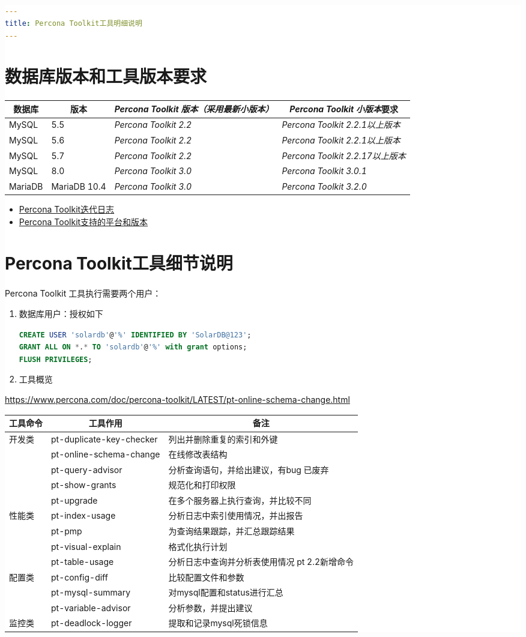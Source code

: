 ```yaml
---
title: Percona Toolkit工具明细说明
---
```


# 数据库版本和工具版本要求

| 数据库  | 版本         | *Percona Toolkit 版本（采用最新小版本）* | *Percona Toolkit 小版本*要求     |
| ------- | ------------ | ---------------------------------------- | -------------------------------- |
| MySQL   | 5.5          | *Percona Toolkit 2.2*                    | *Percona Toolkit 2.2.1以上版本*  |
| MySQL   | 5.6          | *Percona Toolkit 2.2*                    | *Percona Toolkit 2.2.1以上版本*  |
| MySQL   | 5.7          | *Percona Toolkit 2.2*                    | *Percona Toolkit 2.2.17以上版本* |
| MySQL   | 8.0          | *Percona Toolkit 3.0*                    | *Percona Toolkit 3.0.1*          |
| MariaDB | MariaDB 10.4 | *Percona Toolkit 3.0*                    | *Percona Toolkit 3.2.0*          |



- [Percona Toolkit迭代日志](https://www.percona.com/doc/percona-toolkit/LATEST/release_notes.html#v0-9-5-released-2011-08-04)
- [Percona Toolkit支持的平台和版本](https://www.percona.com/services/policies/percona-software-platform-lifecycle)

# Percona Toolkit工具细节说明

Percona Toolkit 工具执行需要两个用户：

1. 数据库用户：授权如下

   ```sql 
   CREATE USER 'solardb'@'%' IDENTIFIED BY 'SolarDB@123';
   GRANT ALL ON *.* TO 'solardb'@'%' with grant options;
   FLUSH PRIVILEGES;
   ```

2. 工具概览

https://www.percona.com/doc/percona-toolkit/LATEST/pt-online-schema-change.html

| 工具命令 | 工具作用                 | 备注                                          |
| -------- | ------------------------ | --------------------------------------------- |
| 开发类   | pt-duplicate-key-checker | 列出并删除重复的索引和外键                    |
|          | pt-online-schema-change  | 在线修改表结构                                |
|          | pt-query-advisor         | 分析查询语句，并给出建议，有bug 已废弃        |
|          | pt-show-grants           | 规范化和打印权限                              |
|          | pt-upgrade               | 在多个服务器上执行查询，并比较不同            |
| 性能类   | pt-index-usage           | 分析日志中索引使用情况，并出报告              |
|          | pt-pmp                   | 为查询结果跟踪，并汇总跟踪结果                |
|          | pt-visual-explain        | 格式化执行计划                                |
|          | pt-table-usage           | 分析日志中查询并分析表使用情况 pt 2.2新增命令 |
| 配置类   | pt-config-diff           | 比较配置文件和参数                            |
|          | pt-mysql-summary         | 对mysql配置和status进行汇总                   |
|          | pt-variable-advisor      | 分析参数，并提出建议                          |
| 监控类   | pt-deadlock-logger       | 提取和记录mysql死锁信息                       |